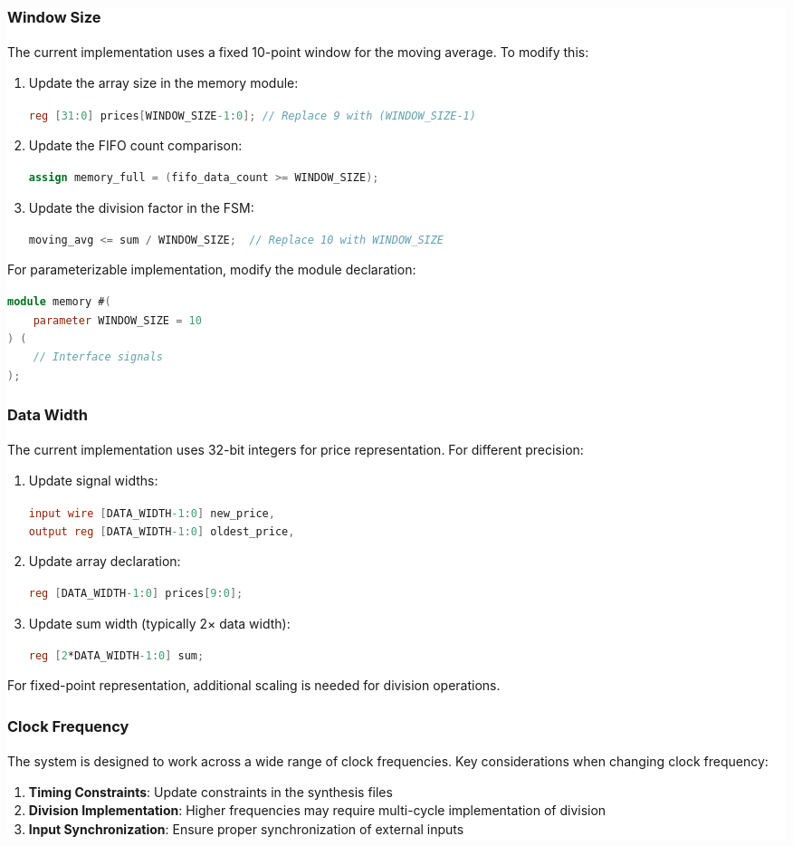 ### Window Size

The current implementation uses a fixed 10-point window for the moving average. To modify this:

1. Update the array size in the memory module:
   ```verilog
   reg [31:0] prices[WINDOW_SIZE-1:0]; // Replace 9 with (WINDOW_SIZE-1)
   ```

2. Update the FIFO count comparison:
   ```verilog
   assign memory_full = (fifo_data_count >= WINDOW_SIZE);
   ```

3. Update the division factor in the FSM:
   ```verilog
   moving_avg <= sum / WINDOW_SIZE;  // Replace 10 with WINDOW_SIZE
   ```

For parameterizable implementation, modify the module declaration:
```verilog
module memory #(
    parameter WINDOW_SIZE = 10
) (
    // Interface signals
);
```

### Data Width

The current implementation uses 32-bit integers for price representation. For different precision:

1. Update signal widths:
   ```verilog
   input wire [DATA_WIDTH-1:0] new_price,
   output reg [DATA_WIDTH-1:0] oldest_price,
   ```

2. Update array declaration:
   ```verilog
   reg [DATA_WIDTH-1:0] prices[9:0];
   ```

3. Update sum width (typically 2× data width):
   ```verilog
   reg [2*DATA_WIDTH-1:0] sum;
   ```

For fixed-point representation, additional scaling is needed for division operations.

### Clock Frequency

The system is designed to work across a wide range of clock frequencies. Key considerations when changing clock frequency:

1. **Timing Constraints**: Update constraints in the synthesis files
2. **Division Implementation**: Higher frequencies may require multi-cycle implementation of division
3. **Input Synchronization**: Ensure proper synchronization of external inputs
